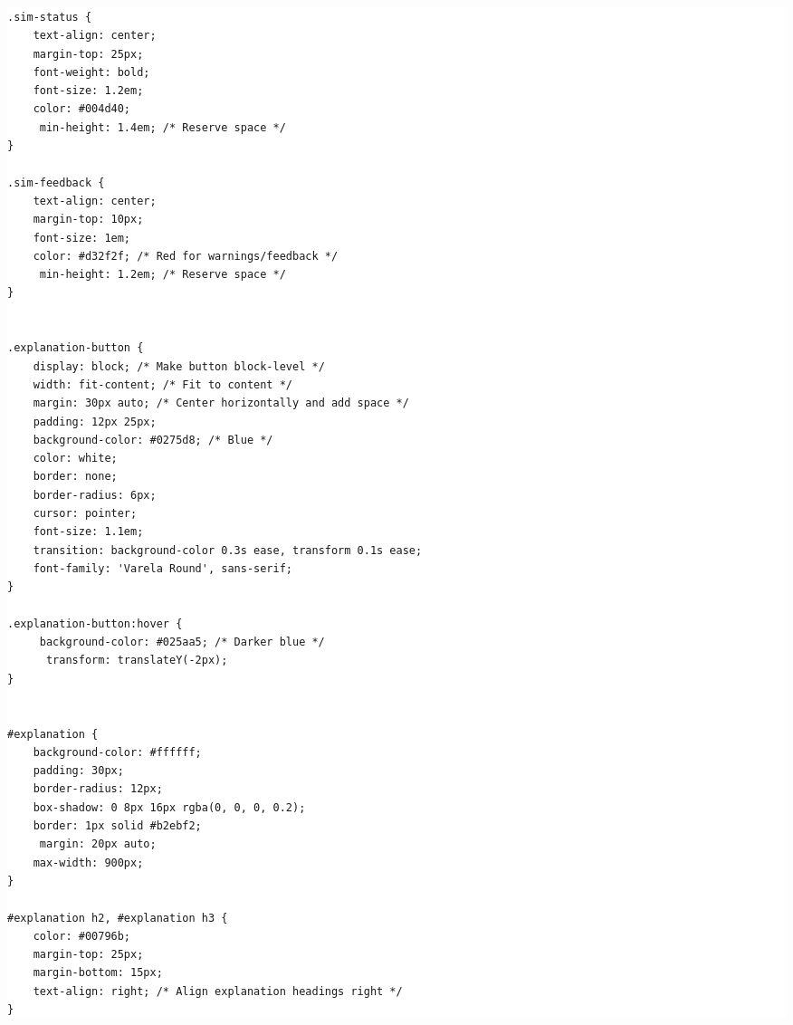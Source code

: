 
    .sim-status {
        text-align: center;
        margin-top: 25px;
        font-weight: bold;
        font-size: 1.2em;
        color: #004d40;
         min-height: 1.4em; /* Reserve space */
    }

    .sim-feedback {
        text-align: center;
        margin-top: 10px;
        font-size: 1em;
        color: #d32f2f; /* Red for warnings/feedback */
         min-height: 1.2em; /* Reserve space */
    }


    .explanation-button {
        display: block; /* Make button block-level */
        width: fit-content; /* Fit to content */
        margin: 30px auto; /* Center horizontally and add space */
        padding: 12px 25px;
        background-color: #0275d8; /* Blue */
        color: white;
        border: none;
        border-radius: 6px;
        cursor: pointer;
        font-size: 1.1em;
        transition: background-color 0.3s ease, transform 0.1s ease;
        font-family: 'Varela Round', sans-serif;
    }

    .explanation-button:hover {
         background-color: #025aa5; /* Darker blue */
          transform: translateY(-2px);
    }


    #explanation {
        background-color: #ffffff;
        padding: 30px;
        border-radius: 12px;
        box-shadow: 0 8px 16px rgba(0, 0, 0, 0.2);
        border: 1px solid #b2ebf2;
         margin: 20px auto;
        max-width: 900px;
    }

    #explanation h2, #explanation h3 {
        color: #00796b;
        margin-top: 25px;
        margin-bottom: 15px;
        text-align: right; /* Align explanation headings right */
    }

